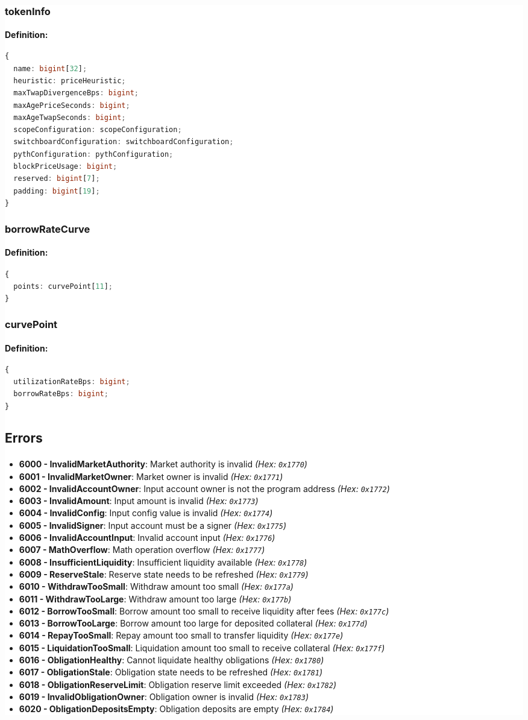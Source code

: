 ### tokenInfo

**Definition:**

```typescript
{
  name: bigint[32];
  heuristic: priceHeuristic;
  maxTwapDivergenceBps: bigint;
  maxAgePriceSeconds: bigint;
  maxAgeTwapSeconds: bigint;
  scopeConfiguration: scopeConfiguration;
  switchboardConfiguration: switchboardConfiguration;
  pythConfiguration: pythConfiguration;
  blockPriceUsage: bigint;
  reserved: bigint[7];
  padding: bigint[19];
}
```

### borrowRateCurve

**Definition:**

```typescript
{
  points: curvePoint[11];
}
```

### curvePoint

**Definition:**

```typescript
{
  utilizationRateBps: bigint;
  borrowRateBps: bigint;
}
```

## Errors

- **6000 - InvalidMarketAuthority**: Market authority is invalid _(Hex: `0x1770`)_
- **6001 - InvalidMarketOwner**: Market owner is invalid _(Hex: `0x1771`)_
- **6002 - InvalidAccountOwner**: Input account owner is not the program address _(Hex: `0x1772`)_
- **6003 - InvalidAmount**: Input amount is invalid _(Hex: `0x1773`)_
- **6004 - InvalidConfig**: Input config value is invalid _(Hex: `0x1774`)_
- **6005 - InvalidSigner**: Input account must be a signer _(Hex: `0x1775`)_
- **6006 - InvalidAccountInput**: Invalid account input _(Hex: `0x1776`)_
- **6007 - MathOverflow**: Math operation overflow _(Hex: `0x1777`)_
- **6008 - InsufficientLiquidity**: Insufficient liquidity available _(Hex: `0x1778`)_
- **6009 - ReserveStale**: Reserve state needs to be refreshed _(Hex: `0x1779`)_
- **6010 - WithdrawTooSmall**: Withdraw amount too small _(Hex: `0x177a`)_
- **6011 - WithdrawTooLarge**: Withdraw amount too large _(Hex: `0x177b`)_
- **6012 - BorrowTooSmall**: Borrow amount too small to receive liquidity after fees _(Hex: `0x177c`)_
- **6013 - BorrowTooLarge**: Borrow amount too large for deposited collateral _(Hex: `0x177d`)_
- **6014 - RepayTooSmall**: Repay amount too small to transfer liquidity _(Hex: `0x177e`)_
- **6015 - LiquidationTooSmall**: Liquidation amount too small to receive collateral _(Hex: `0x177f`)_
- **6016 - ObligationHealthy**: Cannot liquidate healthy obligations _(Hex: `0x1780`)_
- **6017 - ObligationStale**: Obligation state needs to be refreshed _(Hex: `0x1781`)_
- **6018 - ObligationReserveLimit**: Obligation reserve limit exceeded _(Hex: `0x1782`)_
- **6019 - InvalidObligationOwner**: Obligation owner is invalid _(Hex: `0x1783`)_
- **6020 - ObligationDepositsEmpty**: Obligation deposits are empty _(Hex: `0x1784`)_